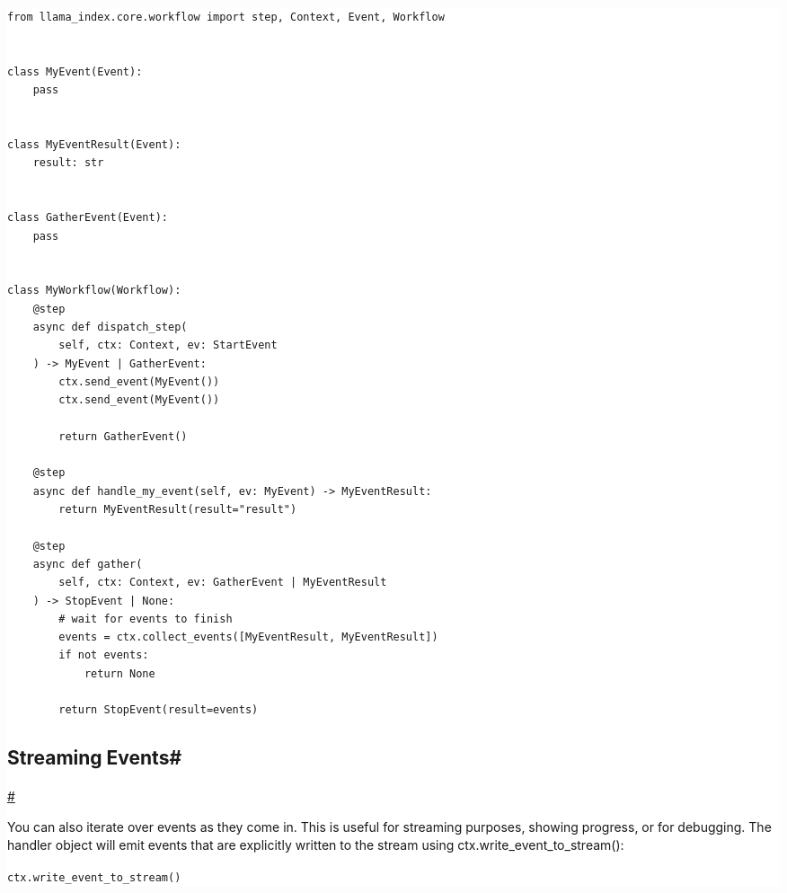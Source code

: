```
from llama_index.core.workflow import step, Context, Event, Workflow


class MyEvent(Event):
    pass


class MyEventResult(Event):
    result: str


class GatherEvent(Event):
    pass


class MyWorkflow(Workflow):
    @step
    async def dispatch_step(
        self, ctx: Context, ev: StartEvent
    ) -> MyEvent | GatherEvent:
        ctx.send_event(MyEvent())
        ctx.send_event(MyEvent())

        return GatherEvent()

    @step
    async def handle_my_event(self, ev: MyEvent) -> MyEventResult:
        return MyEventResult(result="result")

    @step
    async def gather(
        self, ctx: Context, ev: GatherEvent | MyEventResult
    ) -> StopEvent | None:
        # wait for events to finish
        events = ctx.collect_events([MyEventResult, MyEventResult])
        if not events:
            return None

        return StopEvent(result=events)
```

## Streaming Events#

[#](https://docs.llamaindex.ai/en/stable/module_guides/workflow/#streaming-events)

You can also iterate over events as they come in. This is useful for streaming purposes, showing progress, or for debugging. The handler object will emit events that are explicitly written to the stream using ctx.write_event_to_stream():

```
ctx.write_event_to_stream()
```
